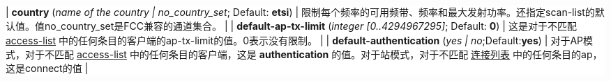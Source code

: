 | **country** (_name of the country \| no_country_set_; Default: **etsi**)                                                                                                                                                                                                                                                                                                                                                                                                                     | 限制每个频率的可用频带、频率和最大发射功率。还指定scan-list的默认值。值no_country_set是FCC兼容的通道集合。                                                                                                                                                                                                                                                                                                                                                                                                                                                                                                                                                                                                                                                                                                                                                                                                                                                                                                                                                                                                                                                                                                                                                                                                                                                                                                                                                                                                                                                                             |
| **default-ap-tx-limit** (_integer [0..4294967295]_; Default: **0**)                                                                                                                                                                                                                                                                                                                                                                                                                          | 这是对于不匹配 [access-list](https://help.mikrotik.com/docs/display/ROS/Wireless+Interface#WirelessInterface-AccessList) 中的任何条目的客户端的ap-tx-limit的值。0表示没有限制。                                                                                                                                                                                                                                                                                                                                                                                                                                                                                                                                                                                                                                                                                                                                                                                                                                                                                                                                                                                                                                                                                                                                                                                                                                                                                                                                                                                                        |
| **default-authentication** (_yes \| no_;Default:**yes**)                                                                                                                                                                                                                                                                                                                                                                                                                                     | 对于AP模式，对于不匹配 [access-list](https://help.mikrotik.com/docs/display/ROS/Wireless+Interface#WirelessInterface-AccessList) 中的任何条目的客户端，这是 **authentication** 的值。对于站模式，对于不匹配 [连接列表](https://help.mikrotik.com/docs/display/ROS/Wireless+Interface#WirelessInterface-ConnectList) 中的任何条目的ap，这是connect的值                                                                                                                                                                                                                                                                                                                                                                                                                                                                                                                                                                                                                                                                                                                                                                                                                                                                                                                                                                                                                                                                                                                                                                                                                                  |